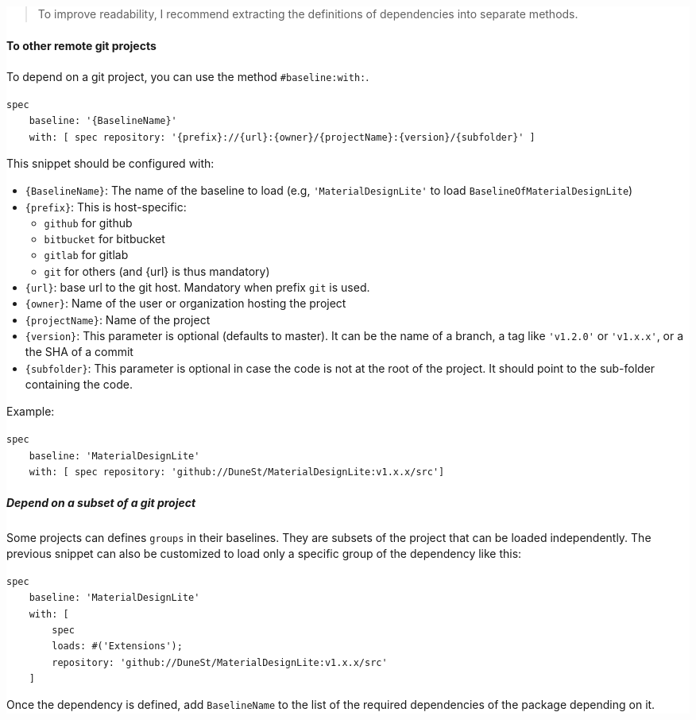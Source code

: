 > To improve readability, I recommend extracting the definitions of dependencies into separate methods.

#### To other remote git projects

To depend on a git project, you can use the method `#baseline:with:`.

```Smalltalk
spec
	baseline: '{BaselineName}'
	with: [ spec repository: '{prefix}://{url}:{owner}/{projectName}:{version}/{subfolder}' ]
```

This snippet should be configured with:

- `{BaselineName}`: The name of the baseline to load (e.g, `'MaterialDesignLite'` to load `BaselineOfMaterialDesignLite`)
- `{prefix}`: This is host-specific:
  - `github` for github
  - `bitbucket` for bitbucket
  - `gitlab` for gitlab
  - `git` for others (and {url} is thus mandatory)
- `{url}`: base url to the git host. Mandatory when prefix `git` is used.
- `{owner}`: Name of the user or organization hosting the project
- `{projectName}`: Name of the project
- `{version}`: This parameter is optional (defaults to master). It can be the name of a branch, a tag like `'v1.2.0'` or `'v1.x.x'`, or a the SHA of a commit
- `{subfolder}`: This parameter is optional in case the code is not at the root of the project. It should point to the sub-folder containing the code.

Example:

```Smalltalk
spec
	baseline: 'MaterialDesignLite'
	with: [ spec repository: 'github://DuneSt/MaterialDesignLite:v1.x.x/src']
```

##### Depend on a subset of a git project

Some projects can defines `groups` in their baselines. They are subsets of the project that can be loaded independently.
The previous snippet can also be customized to load only a specific group of the dependency like this:


```Smalltalk
spec
	baseline: 'MaterialDesignLite'
	with: [
		spec
		loads: #('Extensions');
		repository: 'github://DuneSt/MaterialDesignLite:v1.x.x/src'
	]
```

Once the dependency is defined, add `BaselineName` to the list of the required dependencies of the package depending on it.
